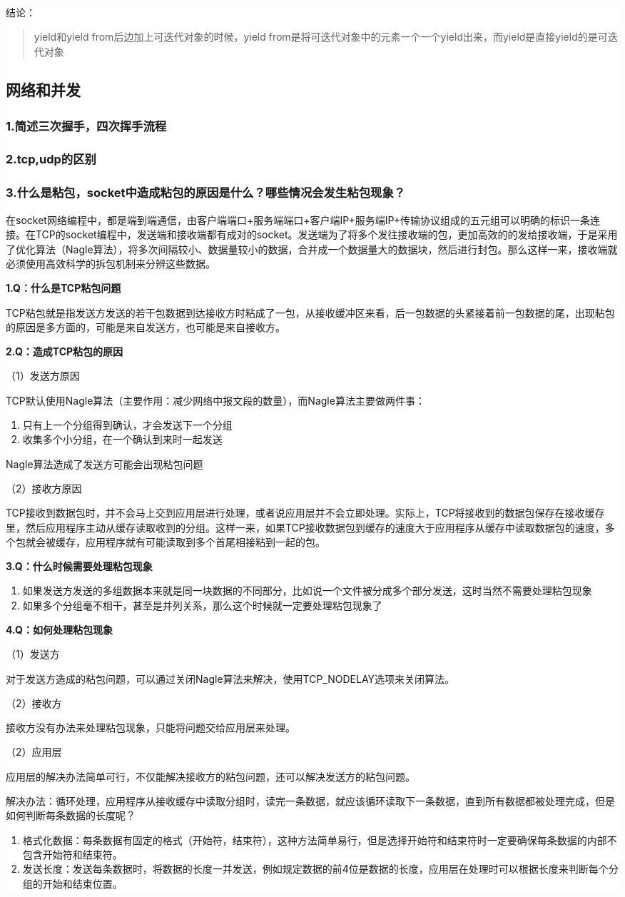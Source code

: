 结论：

> yield和yield from后边加上可迭代对象的时候，yield from是将可迭代对象中的元素一个一个yield出来，而yield是直接yield的是可迭代对象

## 网络和并发

### 1.简述三次握手，四次挥手流程

### 2.tcp,udp的区别

### 3.什么是粘包，socket中造成粘包的原因是什么？哪些情况会发生粘包现象？

在socket网络编程中，都是端到端通信，由客户端端口+服务端端口+客户端IP+服务端IP+传输协议组成的五元组可以明确的标识一条连接。在TCP的socket编程中，发送端和接收端都有成对的socket。发送端为了将多个发往接收端的包，更加高效的的发给接收端，于是采用了优化算法（Nagle算法），将多次间隔较小、数据量较小的数据，合并成一个数据量大的数据块，然后进行封包。那么这样一来，接收端就必须使用高效科学的拆包机制来分辨这些数据。

**1.Q：什么是TCP粘包问题**

TCP粘包就是指发送方发送的若干包数据到达接收方时粘成了一包，从接收缓冲区来看，后一包数据的头紧接着前一包数据的尾，出现粘包的原因是多方面的，可能是来自发送方，也可能是来自接收方。

**2.Q：造成TCP粘包的原因**

（1）发送方原因

TCP默认使用Nagle算法（主要作用：减少网络中报文段的数量），而Nagle算法主要做两件事：

1. 只有上一个分组得到确认，才会发送下一个分组
2. 收集多个小分组，在一个确认到来时一起发送

Nagle算法造成了发送方可能会出现粘包问题

（2）接收方原因

TCP接收到数据包时，并不会马上交到应用层进行处理，或者说应用层并不会立即处理。实际上，TCP将接收到的数据包保存在接收缓存里，然后应用程序主动从缓存读取收到的分组。这样一来，如果TCP接收数据包到缓存的速度大于应用程序从缓存中读取数据包的速度，多个包就会被缓存，应用程序就有可能读取到多个首尾相接粘到一起的包。

**3.Q：什么时候需要处理粘包现象**

1. 如果发送方发送的多组数据本来就是同一块数据的不同部分，比如说一个文件被分成多个部分发送，这时当然不需要处理粘包现象
2. 如果多个分组毫不相干，甚至是并列关系，那么这个时候就一定要处理粘包现象了

**4.Q：如何处理粘包现象**

（1）发送方

对于发送方造成的粘包问题，可以通过关闭Nagle算法来解决，使用TCP_NODELAY选项来关闭算法。

（2）接收方

接收方没有办法来处理粘包现象，只能将问题交给应用层来处理。

（2）应用层

应用层的解决办法简单可行，不仅能解决接收方的粘包问题，还可以解决发送方的粘包问题。

解决办法：循环处理，应用程序从接收缓存中读取分组时，读完一条数据，就应该循环读取下一条数据，直到所有数据都被处理完成，但是如何判断每条数据的长度呢？

1. 格式化数据：每条数据有固定的格式（开始符，结束符），这种方法简单易行，但是选择开始符和结束符时一定要确保每条数据的内部不包含开始符和结束符。
2. 发送长度：发送每条数据时，将数据的长度一并发送，例如规定数据的前4位是数据的长度，应用层在处理时可以根据长度来判断每个分组的开始和结束位置。
